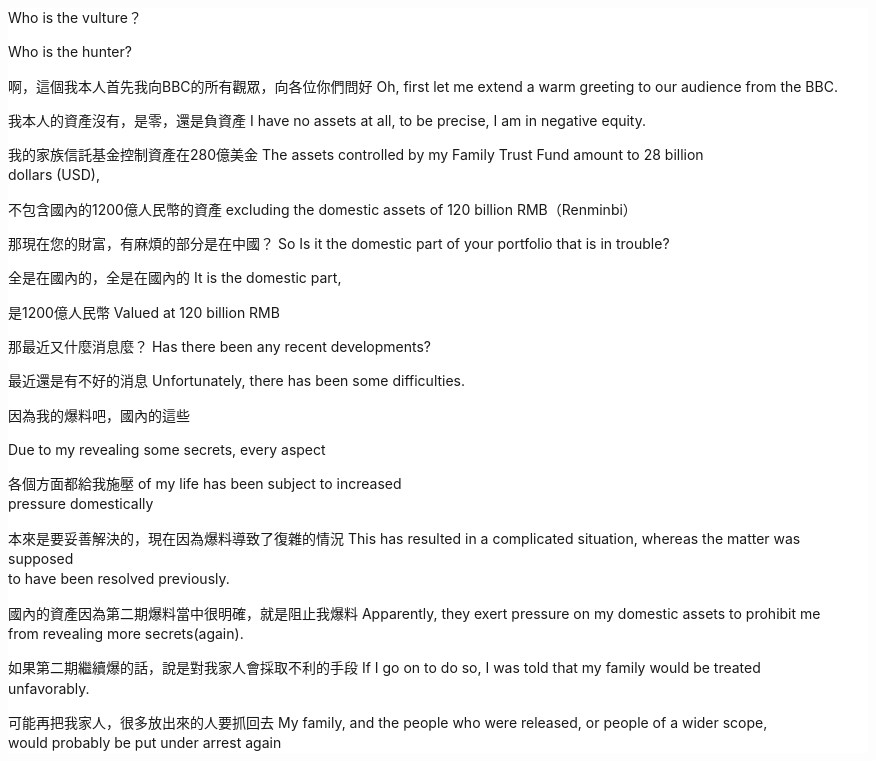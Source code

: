 Who is the vulture？


Who is the hunter?


啊，這個我本人首先我向BBC的所有觀眾，向各位你們問好
Oh, first let me extend a warm greeting to our audience from the BBC.


我本人的資產沒有，是零，還是負資產
I have no assets at all, to be precise, I am in negative equity.


我的家族信託基金控制資產在280億美金
The assets controlled by my Family Trust Fund amount to 28 billion<br>dollars (USD),


不包含國內的1200億人民幣的資產
excluding the domestic assets of 120 billion RMB（Renminbi）


那現在您的財富，有麻煩的部分是在中國？
So Is it the domestic part of your portfolio that is in trouble?


全是在國內的，全是在國內的
It is the domestic part,


是1200億人民幣
Valued at 120 billion RMB


那最近又什麼消息麼？
Has there been any recent developments?


最近還是有不好的消息
Unfortunately, there has been some difficulties.


因為我的爆料吧，國內的這些

Due to my revealing some secrets, every aspect


各個方面都給我施壓
of my life has been subject to increased<br>pressure domestically


本來是要妥善解決的，現在因為爆料導致了復雜的情況
This has resulted in a complicated situation, whereas the matter was supposed<br>to have been resolved previously.


國內的資產因為第二期爆料當中很明確，就是阻止我爆料
Apparently, they exert pressure on my domestic assets to prohibit me<br>from revealing more secrets(again).


如果第二期繼續爆的話，說是對我家人會採取不利的手段
If I go on to do so, I was told that my family would be treated<br>unfavorably.


可能再把我家人，很多放出來的人要抓回去
My family, and the people who were released, or people of a wider scope,<br>would probably be put under arrest again
